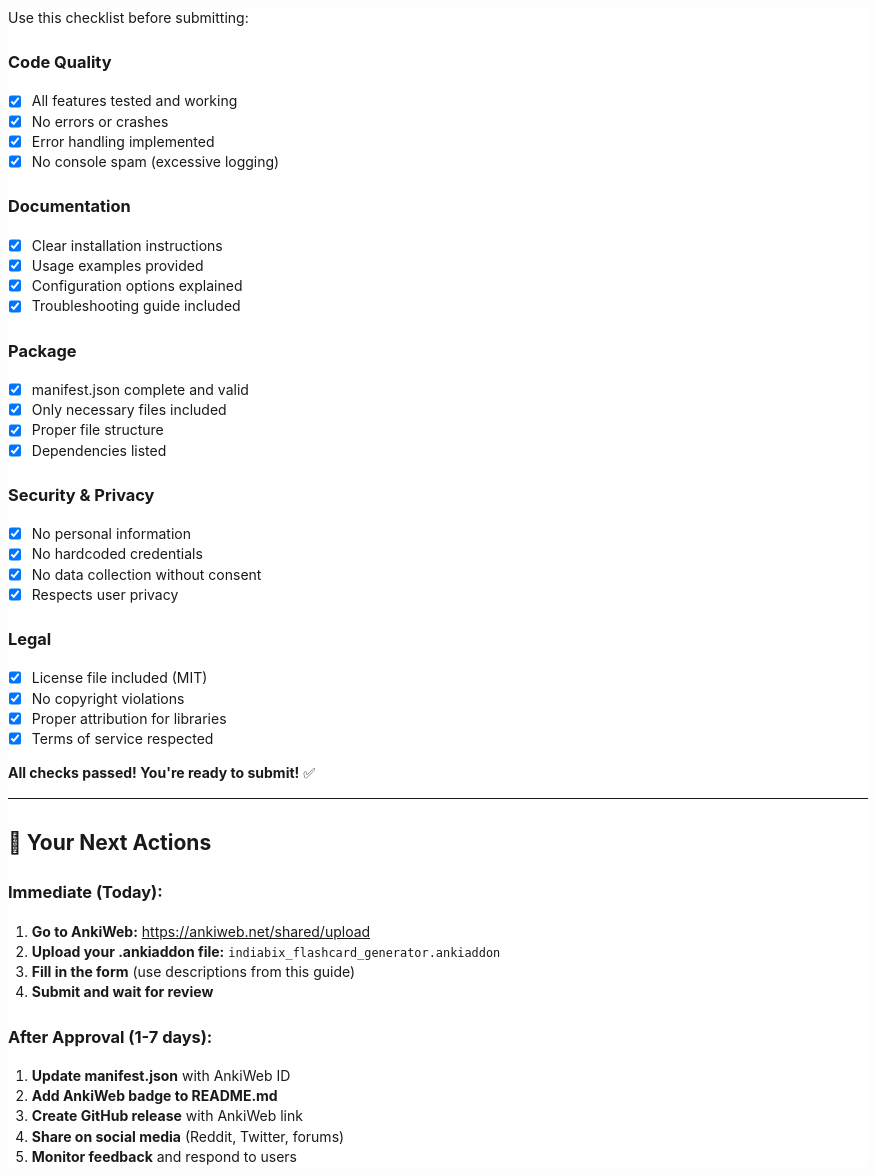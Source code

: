 Use this checklist before submitting:

### Code Quality
- [x] All features tested and working
- [x] No errors or crashes
- [x] Error handling implemented
- [x] No console spam (excessive logging)

### Documentation
- [x] Clear installation instructions
- [x] Usage examples provided
- [x] Configuration options explained
- [x] Troubleshooting guide included

### Package
- [x] manifest.json complete and valid
- [x] Only necessary files included
- [x] Proper file structure
- [x] Dependencies listed

### Security & Privacy
- [x] No personal information
- [x] No hardcoded credentials
- [x] No data collection without consent
- [x] Respects user privacy

### Legal
- [x] License file included (MIT)
- [x] No copyright violations
- [x] Proper attribution for libraries
- [x] Terms of service respected

**All checks passed! You're ready to submit!** ✅

---

## 🎯 Your Next Actions

### Immediate (Today):

1. **Go to AnkiWeb:** https://ankiweb.net/shared/upload
2. **Upload your .ankiaddon file:** `indiabix_flashcard_generator.ankiaddon`
3. **Fill in the form** (use descriptions from this guide)
4. **Submit and wait for review**

### After Approval (1-7 days):

1. **Update manifest.json** with AnkiWeb ID
2. **Add AnkiWeb badge to README.md**
3. **Create GitHub release** with AnkiWeb link
4. **Share on social media** (Reddit, Twitter, forums)
5. **Monitor feedback** and respond to users
